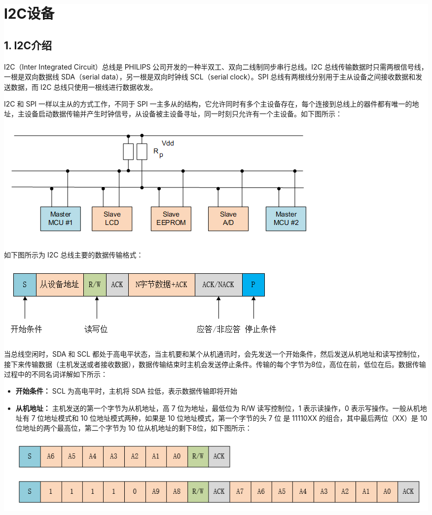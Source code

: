 # I2C设备

## 1. I2C介绍

I2C（Inter Integrated Circuit）总线是 PHILIPS 公司开发的一种半双工、双向二线制同步串行总线。I2C 总线传输数据时只需两根信号线，一根是双向数据线 SDA（serial data），另一根是双向时钟线 SCL（serial clock）。SPI 总线有两根线分别用于主从设备之间接收数据和发送数据，而 I2C 总线只使用一根线进行数据收发。

I2C 和 SPI 一样以主从的方式工作，不同于 SPI 一主多从的结构，它允许同时有多个主设备存在，每个连接到总线上的器件都有唯一的地址，主设备启动数据传输并产生时钟信号，从设备被主设备寻址，同一时刻只允许有一个主设备。如下图所示：

![I2C 总线主从设备连接方式](image/i2c1.png)

如下图所示为 I2C 总线主要的数据传输格式：

![I2C 总线数据传输格式](image/i2c2.png)

当总线空闲时，SDA 和 SCL 都处于高电平状态，当主机要和某个从机通讯时，会先发送一个开始条件，然后发送从机地址和读写控制位，接下来传输数据（主机发送或者接收数据），数据传输结束时主机会发送停止条件。传输的每个字节为8位，高位在前，低位在后。数据传输过程中的不同名词详解如下所示：

- **开始条件：** SCL 为高电平时，主机将 SDA 拉低，表示数据传输即将开始

- **从机地址：** 主机发送的第一个字节为从机地址，高 7 位为地址，最低位为 R/W 读写控制位，1 表示读操作，0 表示写操作。一般从机地址有 7 位地址模式和 10 位地址模式两种，如果是 10 位地址模式，第一个字节的头 7 位 是 11110XX 的组合，其中最后两位（XX）是 10 位地址的两个最高位，第二个字节为 10 位从机地址的剩下8位，如下图所示：

  ![7 位地址和 10 位地址格式](image/i2c3.png)

